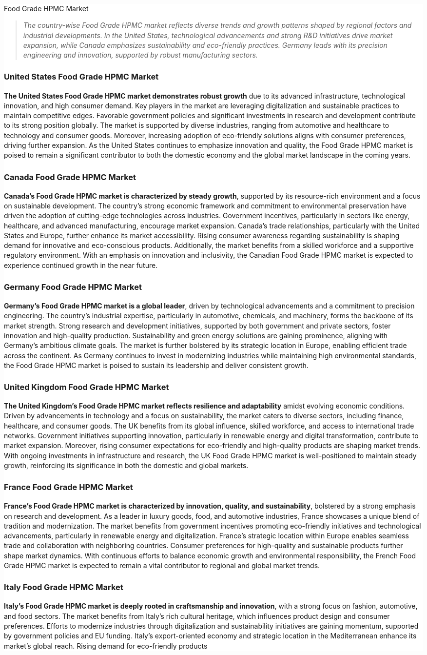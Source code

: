 Food Grade HPMC Market<br /></span></h1><blockquote><p><em><span class="">The country-wise Food Grade HPMC market reflects diverse trends and growth patterns shaped by regional factors and industrial developments. In the United States, technological advancements and strong R&amp;D initiatives drive market expansion, while Canada emphasizes sustainability and eco-friendly practices. Germany leads with its precision engineering and innovation, supported by robust manufacturing sectors.</span></em></p></blockquote><h3><strong>United States Food Grade HPMC Market</strong></h3><p><strong>The United States Food Grade HPMC market demonstrates robust growth</strong> due to its advanced infrastructure, technological innovation, and high consumer demand. Key players in the market are leveraging digitalization and sustainable practices to maintain competitive edges. Favorable government policies and significant investments in research and development contribute to its strong position globally. The market is supported by diverse industries, ranging from automotive and healthcare to technology and consumer goods. Moreover, increasing adoption of eco-friendly solutions aligns with consumer preferences, driving further expansion. As the United States continues to emphasize innovation and quality, the Food Grade HPMC market is poised to remain a significant contributor to both the domestic economy and the global market landscape in the coming years.</p><h3><strong>Canada Food Grade HPMC Market</strong></h3><p><strong>Canada&rsquo;s Food Grade HPMC market is characterized by steady growth</strong>, supported by its resource-rich environment and a focus on sustainable development. The country&rsquo;s strong economic framework and commitment to environmental preservation have driven the adoption of cutting-edge technologies across industries. Government incentives, particularly in sectors like energy, healthcare, and advanced manufacturing, encourage market expansion. Canada&rsquo;s trade relationships, particularly with the United States and Europe, further enhance its market accessibility. Rising consumer awareness regarding sustainability is shaping demand for innovative and eco-conscious products. Additionally, the market benefits from a skilled workforce and a supportive regulatory environment. With an emphasis on innovation and inclusivity, the Canadian Food Grade HPMC market is expected to experience continued growth in the near future.</p><h3><strong>Germany Food Grade HPMC Market</strong></h3><p><strong>Germany&rsquo;s Food Grade HPMC market is a global leader</strong>, driven by technological advancements and a commitment to precision engineering. The country&rsquo;s industrial expertise, particularly in automotive, chemicals, and machinery, forms the backbone of its market strength. Strong research and development initiatives, supported by both government and private sectors, foster innovation and high-quality production. Sustainability and green energy solutions are gaining prominence, aligning with Germany&rsquo;s ambitious climate goals. The market is further bolstered by its strategic location in Europe, enabling efficient trade across the continent. As Germany continues to invest in modernizing industries while maintaining high environmental standards, the Food Grade HPMC market is poised to sustain its leadership and deliver consistent growth.</p><h3><strong>United Kingdom Food Grade HPMC Market</strong></h3><p><strong>The United Kingdom&rsquo;s Food Grade HPMC market reflects resilience and adaptability</strong> amidst evolving economic conditions. Driven by advancements in technology and a focus on sustainability, the market caters to diverse sectors, including finance, healthcare, and consumer goods. The UK benefits from its global influence, skilled workforce, and access to international trade networks. Government initiatives supporting innovation, particularly in renewable energy and digital transformation, contribute to market expansion. Moreover, rising consumer expectations for eco-friendly and high-quality products are shaping market trends. With ongoing investments in infrastructure and research, the UK Food Grade HPMC market is well-positioned to maintain steady growth, reinforcing its significance in both the domestic and global markets.</p><h3><strong>France Food Grade HPMC Market</strong></h3><p><strong>France&rsquo;s Food Grade HPMC market is characterized by innovation, quality, and sustainability</strong>, bolstered by a strong emphasis on research and development. As a leader in luxury goods, food, and automotive industries, France showcases a unique blend of tradition and modernization. The market benefits from government incentives promoting eco-friendly initiatives and technological advancements, particularly in renewable energy and digitalization. France&rsquo;s strategic location within Europe enables seamless trade and collaboration with neighboring countries. Consumer preferences for high-quality and sustainable products further shape market dynamics. With continuous efforts to balance economic growth and environmental responsibility, the French Food Grade HPMC market is expected to remain a vital contributor to regional and global market trends.</p><h3><strong>Italy Food Grade HPMC Market</strong></h3><p><strong>Italy&rsquo;s Food Grade HPMC market is deeply rooted in craftsmanship and innovation</strong>, with a strong focus on fashion, automotive, and food sectors. The market benefits from Italy&rsquo;s rich cultural heritage, which influences product design and consumer preferences. Efforts to modernize industries through digitalization and sustainability initiatives are gaining momentum, supported by government policies and EU funding. Italy&rsquo;s export-oriented economy and strategic location in the Mediterranean enhance its market&rsquo;s global reach. Rising demand for eco-friendly products